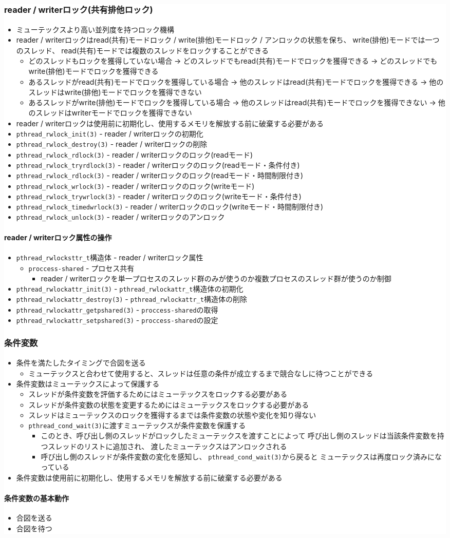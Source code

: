 ### reader / writerロック(共有排他ロック)
- ミューテックスより高い並列度を持つロック機構
- reader / writerロックはread(共有)モードロック / write(排他)モードロック / アンロックの状態を保ち、
  write(排他)モードでは一つのスレッド、
  read(共有)モードでは複数のスレッドをロックすることができる
  - どのスレッドもロックを獲得していない場合
    -> どのスレッドでもread(共有)モードでロックを獲得できる
    -> どのスレッドでもwrite(排他)モードでロックを獲得できる
  - あるスレッドがread(共有)モードでロックを獲得している場合
    -> 他のスレッドはread(共有)モードでロックを獲得できる
    -> 他のスレッドはwrite(排他)モードでロックを獲得できない
  - あるスレッドがwrite(排他)モードでロックを獲得している場合
    -> 他のスレッドはread(共有)モードでロックを獲得できない
    -> 他のスレッドはwriterモードでロックを獲得できない
- reader / writerロックは使用前に初期化し、使用するメモリを解放する前に破棄する必要がある
- `pthread_rwlock_init(3)` - reader / writerロックの初期化
- `pthread_rwlock_destroy(3)` - reader / writerロックの削除
- `pthread_rwlock_rdlock(3)` - reader / writerロックのロック(readモード)
- `pthread_rwlock_tryrdlock(3)` - reader / writerロックのロック(readモード・条件付き)
- `pthread_rwlock_rdlock(3)` - reader / writerロックのロック(readモード・時間制限付き)
- `pthread_rwlock_wrlock(3)` - reader / writerロックのロック(writeモード)
- `pthread_rwlock_trywrlock(3)` - reader / writerロックのロック(writeモード・条件付き)
- `pthread_rwlock_timedwrlock(3)` - reader / writerロックのロック(writeモード・時間制限付き)
- `pthread_rwlock_unlock(3)` - reader / writerロックのアンロック

#### reader / writerロック属性の操作
- `pthread_rwlocksttr_t`構造体 - reader / writerロック属性
  - `proccess-shared` - プロセス共有
    - reader / writerロックを単一プロセスのスレッド群のみが使うのか複数プロセスのスレッド群が使うのか制御
- `pthread_rwlockattr_init(3)` - `pthread_rwlockattr_t`構造体の初期化
- `pthread_rwlockattr_destroy(3)` - `pthread_rwlockattr_t`構造体の削除
- `pthread_rwlockattr_getpshared(3)` - `proccess-shared`の取得
- `pthread_rwlockattr_setpshared(3)` - `proccess-shared`の設定

### 条件変数
- 条件を満たしたタイミングで合図を送る
  - ミューテックスと合わせて使用すると、スレッドは任意の条件が成立するまで競合なしに待つことができる
- 条件変数はミューテックスによって保護する
  - スレッドが条件変数を評価するためにはミューテックスをロックする必要がある
  - スレッドが条件変数の状態を変更するためにはミューテックスをロックする必要がある
  - スレッドはミューテックスのロックを獲得するまでは条件変数の状態や変化を知り得ない
  - `pthread_cond_wait(3)`に渡すミューテックスが条件変数を保護する
    - このとき、呼び出し側のスレッドがロックしたミューテックスを渡すことによって
      呼び出し側のスレッドは当該条件変数を持つスレッドのリストに追加され、
      渡したミューテックスはアンロックされる
    - 呼び出し側のスレッドが条件変数の変化を感知し、
      `pthread_cond_wait(3)`から戻ると
      ミューテックスは再度ロック済みになっている
- 条件変数は使用前に初期化し、使用するメモリを解放する前に破棄する必要がある

#### 条件変数の基本動作
- 合図を送る
- 合図を待つ
